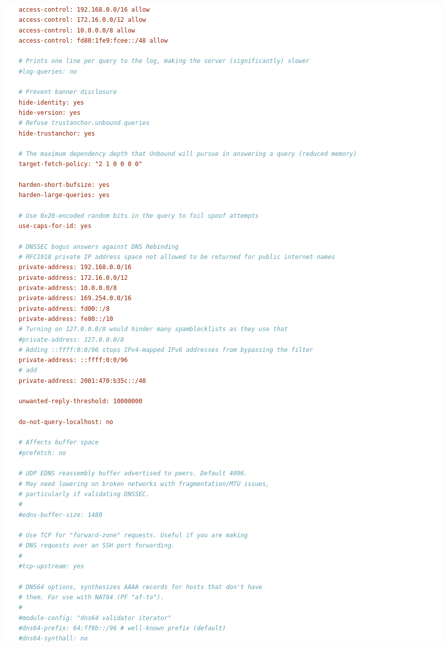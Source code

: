 ```ini
    access-control: 192.168.0.0/16 allow
    access-control: 172.16.0.0/12 allow
    access-control: 10.0.0.0/8 allow
    access-control: fd80:1fe9:fcee::/48 allow

    # Prints one line per query to the log, making the server (significantly) slower
    #log-queries: no

    # Prevent banner disclosure
    hide-identity: yes
    hide-version: yes
    # Refuse trustanchor.unbound queries
    hide-trustanchor: yes

    # The maximum dependency depth that Unbound will pursue in answering a query (reduced memory)
    target-fetch-policy: "2 1 0 0 0 0"

    harden-short-bufsize: yes
    harden-large-queries: yes

    # Use 0x20-encoded random bits in the query to foil spoof attempts
    use-caps-for-id: yes

    # DNSSEC bogus answers against DNS Rebinding
    # RFC1918 private IP address space not allowed to be returned for public internet names
    private-address: 192.168.0.0/16
    private-address: 172.16.0.0/12
    private-address: 10.0.0.0/8
    private-address: 169.254.0.0/16
    private-address: fd00::/8
    private-address: fe80::/10
    # Turning on 127.0.0.0/8 would hinder many spamblocklists as they use that
    #private-address: 127.0.0.0/8
    # Adding ::ffff:0:0/96 stops IPv4-mapped IPv6 addresses from bypassing the filter
    private-address: ::ffff:0:0/96
    # add 
    private-address: 2001:470:b35c::/48

    unwanted-reply-threshold: 10000000

    do-not-query-localhost: no

    # Affects buffer space
    #prefetch: no

    # UDP EDNS reassembly buffer advertised to peers. Default 4096.
    # May need lowering on broken networks with fragmentation/MTU issues,
    # particularly if validating DNSSEC.
    #
    #edns-buffer-size: 1480

    # Use TCP for "forward-zone" requests. Useful if you are making
    # DNS requests over an SSH port forwarding.
    #
    #tcp-upstream: yes

    # DNS64 options, synthesizes AAAA records for hosts that don't have
    # them. For use with NAT64 (PF "af-to").
    #
    #module-config: "dns64 validator iterator"
    #dns64-prefix: 64:ff9b::/96 # well-known prefix (default)
    #dns64-synthall: no

```